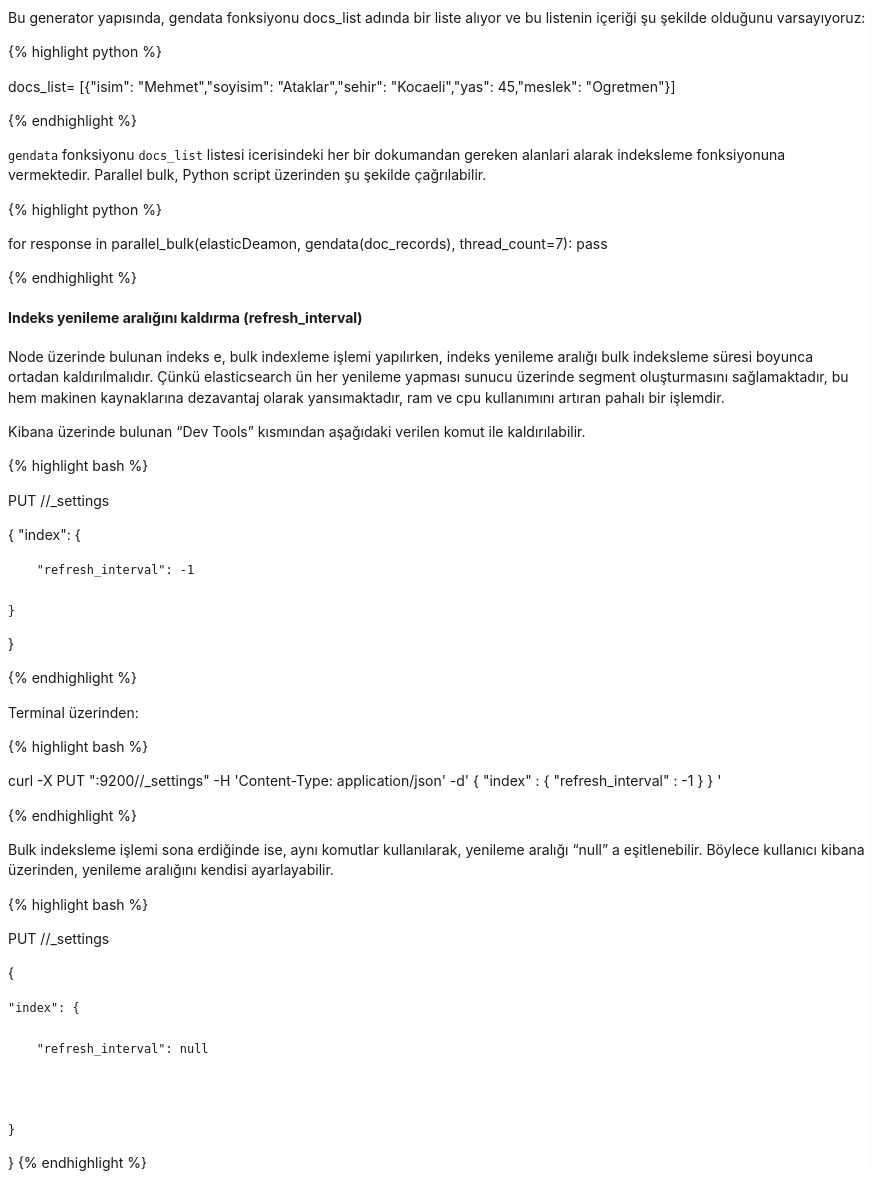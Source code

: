  Bu generator yapısında, gendata fonksiyonu docs_list adında bir liste alıyor ve bu listenin içeriği şu şekilde olduğunu varsayıyoruz: 

{% highlight python %}

docs_list= [{"isim": "Mehmet","soyisim": "Ataklar","sehir": "Kocaeli","yas": 45,"meslek": "Ogretmen"}]

{% endhighlight  %}

 `gendata` fonksiyonu `docs_list` listesi icerisindeki her bir dokumandan gereken alanlari alarak indeksleme fonksiyonuna vermektedir. Parallel bulk, Python script üzerinden şu şekilde çağrılabilir.

{% highlight python %}

 for response in parallel_bulk(elasticDeamon, gendata(doc_records), thread_count=7):
    pass 

{% endhighlight  %}


#### Indeks yenileme aralığını kaldırma (refresh_interval)

Node üzerinde bulunan indeks e, bulk indexleme işlemi yapılırken, indeks yenileme aralığı bulk indeksleme süresi boyunca ortadan kaldırılmalıdır. Çünkü elasticsearch ün her yenileme yapması sunucu üzerinde segment oluşturmasını sağlamaktadır, bu hem makinen kaynaklarına dezavantaj olarak yansımaktadır, ram ve cpu kullanımını artıran pahalı bir işlemdir.

Kibana üzerinde bulunan “Dev Tools”   kısmından aşağıdaki verilen komut ile kaldırılabilir.

{% highlight bash %}

PUT /<indeks-ismi>/_settings

{
    "index": {

        "refresh_interval": -1

    }

}

{% endhighlight  %}

Terminal üzerinden: 

{% highlight bash %}

curl -X PUT "<elk-ip>:9200/<index-ismi>/_settings" -H 'Content-Type: application/json' -d' { "index" : { "refresh_interval" : -1 } } '

{% endhighlight  %}

Bulk indeksleme işlemi sona erdiğinde ise, aynı komutlar kullanılarak, yenileme aralığı “null” a eşitlenebilir. Böylece kullanıcı kibana üzerinden, yenileme aralığını kendisi ayarlayabilir. 

{% highlight bash %}

PUT /<index-ismi>/_settings

{

    "index": {

        "refresh_interval": null



    }

}
{% endhighlight %}
